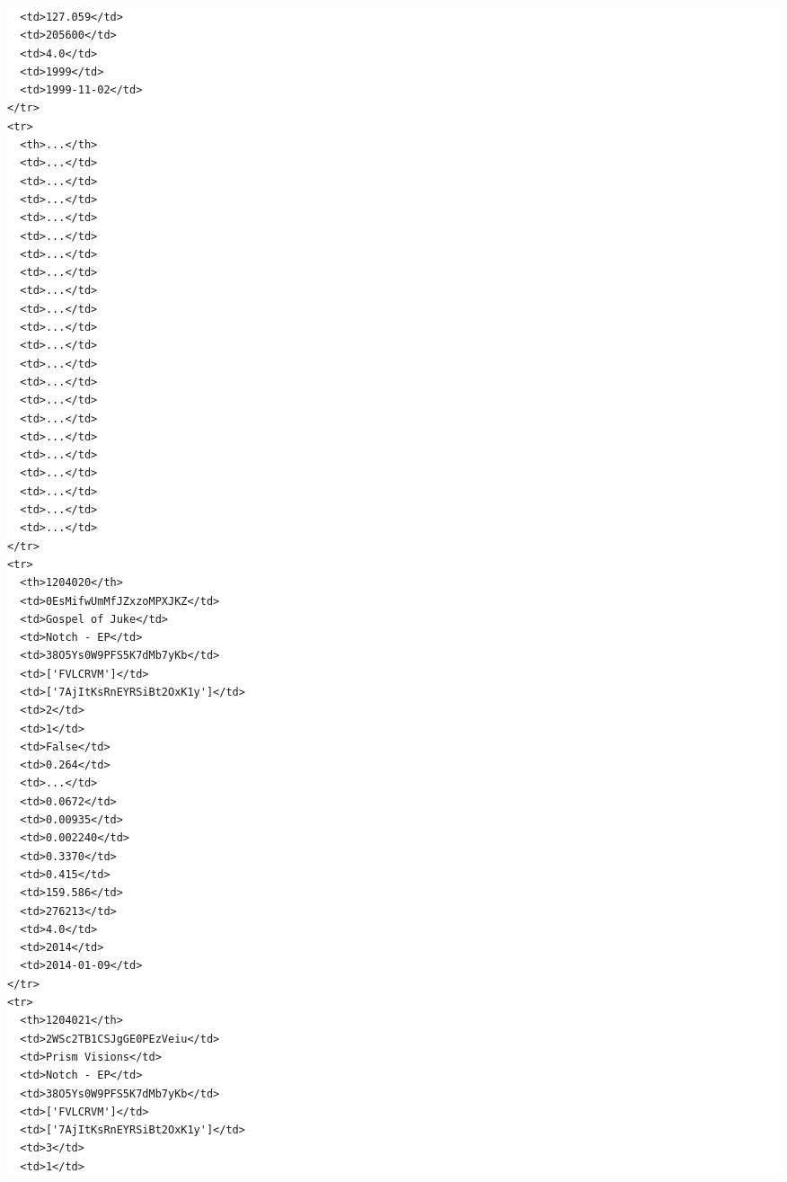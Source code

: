       <td>127.059</td>
      <td>205600</td>
      <td>4.0</td>
      <td>1999</td>
      <td>1999-11-02</td>
    </tr>
    <tr>
      <th>...</th>
      <td>...</td>
      <td>...</td>
      <td>...</td>
      <td>...</td>
      <td>...</td>
      <td>...</td>
      <td>...</td>
      <td>...</td>
      <td>...</td>
      <td>...</td>
      <td>...</td>
      <td>...</td>
      <td>...</td>
      <td>...</td>
      <td>...</td>
      <td>...</td>
      <td>...</td>
      <td>...</td>
      <td>...</td>
      <td>...</td>
      <td>...</td>
    </tr>
    <tr>
      <th>1204020</th>
      <td>0EsMifwUmMfJZxzoMPXJKZ</td>
      <td>Gospel of Juke</td>
      <td>Notch - EP</td>
      <td>38O5Ys0W9PFS5K7dMb7yKb</td>
      <td>['FVLCRVM']</td>
      <td>['7AjItKsRnEYRSiBt2OxK1y']</td>
      <td>2</td>
      <td>1</td>
      <td>False</td>
      <td>0.264</td>
      <td>...</td>
      <td>0.0672</td>
      <td>0.00935</td>
      <td>0.002240</td>
      <td>0.3370</td>
      <td>0.415</td>
      <td>159.586</td>
      <td>276213</td>
      <td>4.0</td>
      <td>2014</td>
      <td>2014-01-09</td>
    </tr>
    <tr>
      <th>1204021</th>
      <td>2WSc2TB1CSJgGE0PEzVeiu</td>
      <td>Prism Visions</td>
      <td>Notch - EP</td>
      <td>38O5Ys0W9PFS5K7dMb7yKb</td>
      <td>['FVLCRVM']</td>
      <td>['7AjItKsRnEYRSiBt2OxK1y']</td>
      <td>3</td>
      <td>1</td>